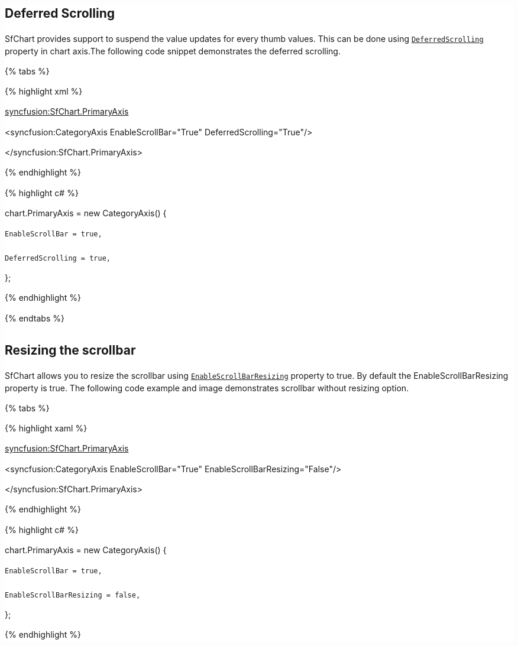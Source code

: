 ## Deferred Scrolling

SfChart provides support to suspend the value updates for every thumb values. This can be done using [`DeferredScrolling`](https://help.syncfusion.com/cr/cref_files/wpf/Syncfusion.SfChart.WPF~Syncfusion.UI.Xaml.Charts.ChartAxisBase2D~DeferredScrolling.html#) property in chart axis.The following code snippet demonstrates the deferred scrolling.

{% tabs %}

{% highlight xml %}

<syncfusion:SfChart.PrimaryAxis>

<syncfusion:CategoryAxis EnableScrollBar="True" DeferredScrolling="True"/>

</syncfusion:SfChart.PrimaryAxis>

{% endhighlight %}

{% highlight c# %}

chart.PrimaryAxis = new CategoryAxis()
{

    EnableScrollBar = true,

    DeferredScrolling = true,

};

{% endhighlight %}

{% endtabs %}

## Resizing the scrollbar

SfChart allows you to resize the scrollbar using [`EnableScrollBarResizing`](https://help.syncfusion.com/cr/cref_files/wpf/Syncfusion.SfChart.WPF~Syncfusion.UI.Xaml.Charts.ChartAxisBase2D~EnableScrollBarResizing.html#) property to true. By default the EnableScrollBarResizing property is true. The following code example and image demonstrates scrollbar without resizing option.

{% tabs %}

{% highlight xaml %}

<syncfusion:SfChart.PrimaryAxis>

<syncfusion:CategoryAxis EnableScrollBar="True" EnableScrollBarResizing="False"/>

</syncfusion:SfChart.PrimaryAxis>

{% endhighlight %}

{% highlight c# %}

chart.PrimaryAxis = new CategoryAxis()
{

    EnableScrollBar = true,

    EnableScrollBarResizing = false,

};

{% endhighlight %}
